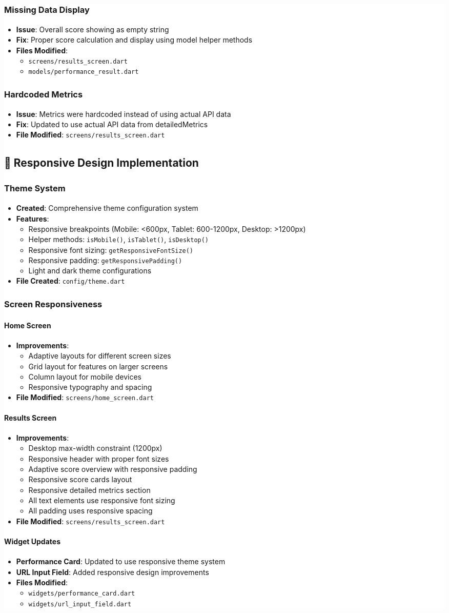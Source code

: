 ### Missing Data Display
- **Issue**: Overall score showing as empty string
- **Fix**: Proper score calculation and display using model helper methods
- **Files Modified**: 
  - `screens/results_screen.dart`
  - `models/performance_result.dart`

### Hardcoded Metrics
- **Issue**: Metrics were hardcoded instead of using actual API data
- **Fix**: Updated to use actual API data from detailedMetrics
- **File Modified**: `screens/results_screen.dart`

## 📱 Responsive Design Implementation

### Theme System
- **Created**: Comprehensive theme configuration system
- **Features**:
  - Responsive breakpoints (Mobile: <600px, Tablet: 600-1200px, Desktop: >1200px)
  - Helper methods: `isMobile()`, `isTablet()`, `isDesktop()`
  - Responsive font sizing: `getResponsiveFontSize()`
  - Responsive padding: `getResponsivePadding()`
  - Light and dark theme configurations
- **File Created**: `config/theme.dart`

### Screen Responsiveness

#### Home Screen
- **Improvements**:
  - Adaptive layouts for different screen sizes
  - Grid layout for features on larger screens
  - Column layout for mobile devices
  - Responsive typography and spacing
- **File Modified**: `screens/home_screen.dart`

#### Results Screen
- **Improvements**:
  - Desktop max-width constraint (1200px)
  - Responsive header with proper font sizes
  - Adaptive score overview with responsive padding
  - Responsive score cards layout
  - Responsive detailed metrics section
  - All text elements use responsive font sizing
  - All padding uses responsive spacing
- **File Modified**: `screens/results_screen.dart`

#### Widget Updates
- **Performance Card**: Updated to use responsive theme system
- **URL Input Field**: Added responsive design improvements
- **Files Modified**: 
  - `widgets/performance_card.dart`
  - `widgets/url_input_field.dart`
